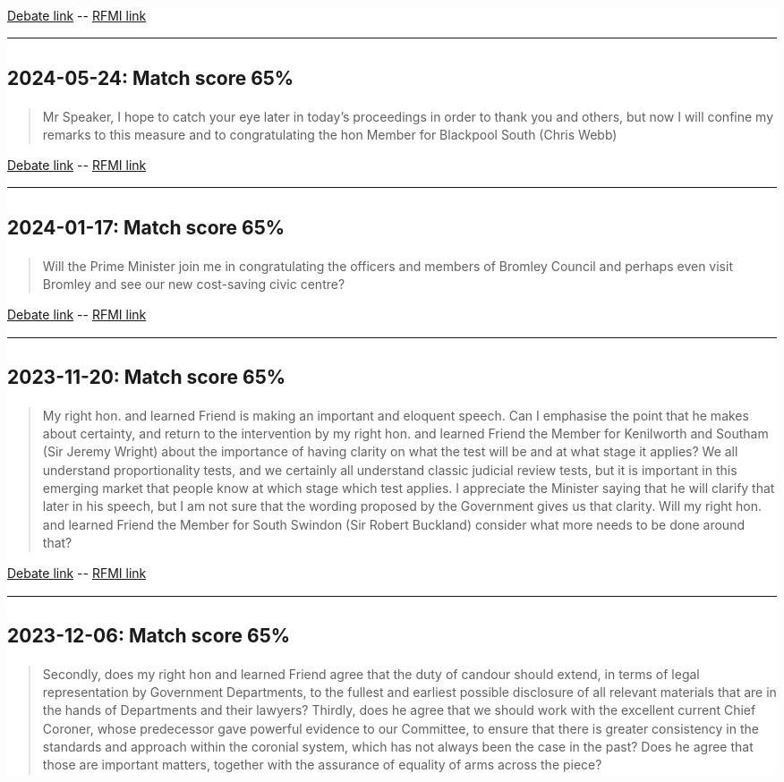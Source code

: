[Debate link](https://www.theyworkforyou.com/debates/?id=2024-01-17c.862.1)  --  [RFMI link](https://www.theyworkforyou.com/mp/13736/register)


---



## 2024-05-24: Match score 65%

>Mr Speaker, I hope to catch your eye later in today’s proceedings in order to thank you and others, but now I will confine my remarks to this measure and to congratulating the hon Member for Blackpool South (Chris Webb)

[Debate link](https://www.theyworkforyou.com/debates/?id=2024-05-24c.1140.0)  --  [RFMI link](https://www.theyworkforyou.com/mp/13736/register)


---



## 2024-01-17: Match score 65%

>Will the Prime Minister join me in congratulating the officers and members of Bromley Council and perhaps even visit Bromley and see our new cost-saving civic centre?

[Debate link](https://www.theyworkforyou.com/debates/?id=2024-01-17c.825.3)  --  [RFMI link](https://www.theyworkforyou.com/mp/13736/register)


---



## 2023-11-20: Match score 65%

>My right hon. and learned Friend is making an important and eloquent speech. Can I emphasise the point that he makes about certainty, and return to the intervention by my right hon. and learned Friend the Member for Kenilworth and Southam (Sir Jeremy Wright) about the importance of having clarity on what the test will be and at what stage it applies? We all understand proportionality tests, and we certainly all understand classic judicial review tests, but it is important in this emerging market that people know at which stage which test applies. I appreciate the Minister saying that he will clarify that later in his speech, but I am not sure that the wording proposed by the Government gives us that clarity. Will my right hon. and learned Friend the Member for South Swindon (Sir Robert Buckland) consider what more needs to be done around that?

[Debate link](https://www.theyworkforyou.com/debates/?id=2023-11-20c.59.0)  --  [RFMI link](https://www.theyworkforyou.com/mp/13736/register)


---



## 2023-12-06: Match score 65%

>Secondly, does my right hon and learned Friend agree that the duty of candour should extend, in terms of legal representation by Government Departments, to the fullest and earliest possible disclosure of all relevant materials that are in the hands of Departments and their lawyers? Thirdly, does he agree that we should work with the excellent current Chief Coroner, whose predecessor gave powerful evidence to our Committee, to ensure that there is greater consistency in the standards and approach within the coronial system, which has not always been the case in the past? Does he agree that those are important matters, together with the assurance of equality of arms across the piece?
